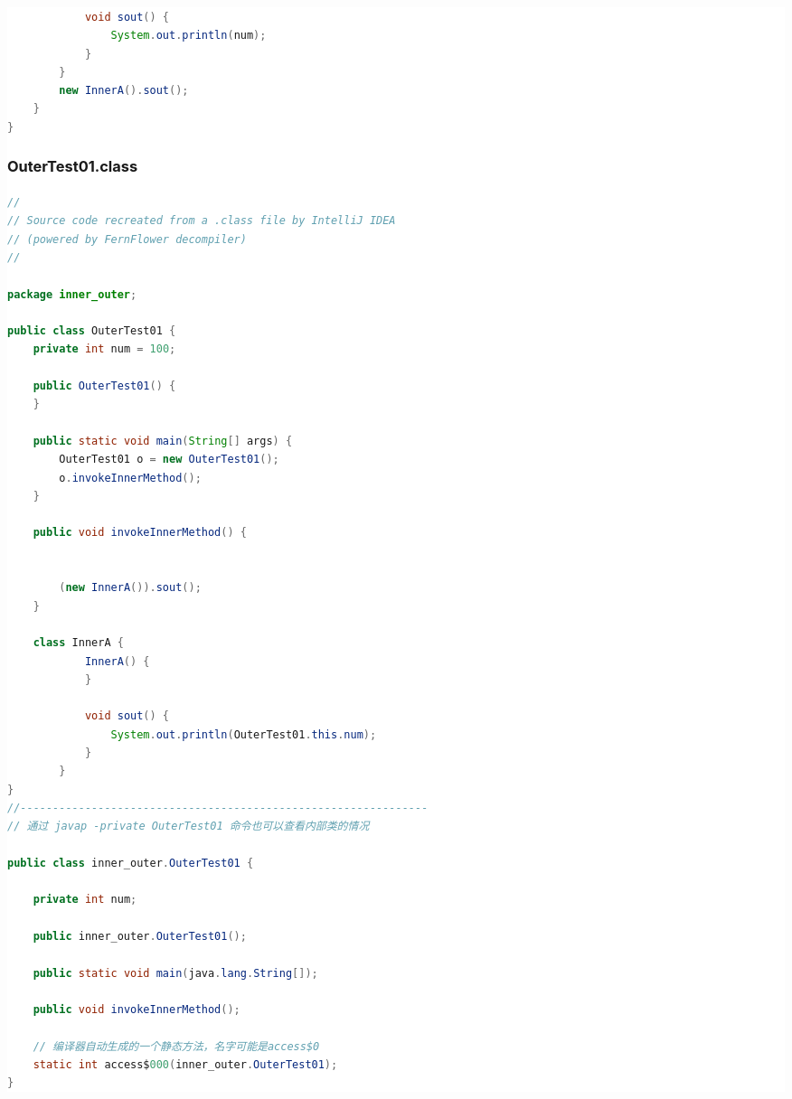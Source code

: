 ```java
            void sout() {
                System.out.println(num);
            }
        }
        new InnerA().sout();
    }
}
```

### OuterTest01.class

```java
//
// Source code recreated from a .class file by IntelliJ IDEA
// (powered by FernFlower decompiler)
//

package inner_outer;

public class OuterTest01 {
    private int num = 100;

    public OuterTest01() {
    }

    public static void main(String[] args) {
        OuterTest01 o = new OuterTest01();
        o.invokeInnerMethod();
    }

    public void invokeInnerMethod() {
        

        (new InnerA()).sout();
    }
    
    class InnerA {
            InnerA() {
            }

            void sout() {
                System.out.println(OuterTest01.this.num);
            }
        }
}
//---------------------------------------------------------------
// 通过 javap -private OuterTest01 命令也可以查看内部类的情况

public class inner_outer.OuterTest01 {
    
    private int num;

    public inner_outer.OuterTest01();

    public static void main(java.lang.String[]);

    public void invokeInnerMethod();

    // 编译器自动生成的一个静态方法，名字可能是access$0
    static int access$000(inner_outer.OuterTest01);
}

```
